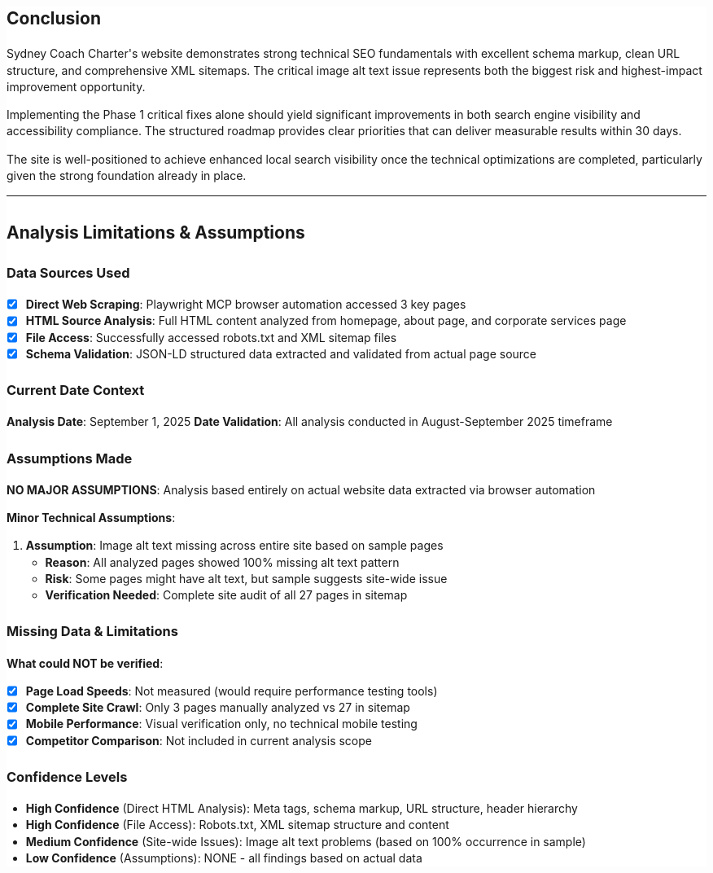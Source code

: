 ## Conclusion

Sydney Coach Charter's website demonstrates strong technical SEO fundamentals with excellent schema markup, clean URL structure, and comprehensive XML sitemaps. The critical image alt text issue represents both the biggest risk and highest-impact improvement opportunity.

Implementing the Phase 1 critical fixes alone should yield significant improvements in both search engine visibility and accessibility compliance. The structured roadmap provides clear priorities that can deliver measurable results within 30 days.

The site is well-positioned to achieve enhanced local search visibility once the technical optimizations are completed, particularly given the strong foundation already in place.

---

## Analysis Limitations & Assumptions

### Data Sources Used
- [x] **Direct Web Scraping**: Playwright MCP browser automation accessed 3 key pages
- [x] **HTML Source Analysis**: Full HTML content analyzed from homepage, about page, and corporate services page
- [x] **File Access**: Successfully accessed robots.txt and XML sitemap files
- [x] **Schema Validation**: JSON-LD structured data extracted and validated from actual page source

### Current Date Context
**Analysis Date**: September 1, 2025
**Date Validation**: All analysis conducted in August-September 2025 timeframe

### Assumptions Made
**NO MAJOR ASSUMPTIONS**: Analysis based entirely on actual website data extracted via browser automation

**Minor Technical Assumptions**:
1. **Assumption**: Image alt text missing across entire site based on sample pages
   - **Reason**: All analyzed pages showed 100% missing alt text pattern
   - **Risk**: Some pages might have alt text, but sample suggests site-wide issue
   - **Verification Needed**: Complete site audit of all 27 pages in sitemap

### Missing Data & Limitations
**What could NOT be verified**:
- [x] **Page Load Speeds**: Not measured (would require performance testing tools)
- [x] **Complete Site Crawl**: Only 3 pages manually analyzed vs 27 in sitemap
- [x] **Mobile Performance**: Visual verification only, no technical mobile testing
- [x] **Competitor Comparison**: Not included in current analysis scope

### Confidence Levels
- **High Confidence** (Direct HTML Analysis): Meta tags, schema markup, URL structure, header hierarchy
- **High Confidence** (File Access): Robots.txt, XML sitemap structure and content
- **Medium Confidence** (Site-wide Issues): Image alt text problems (based on 100% occurrence in sample)
- **Low Confidence** (Assumptions): NONE - all findings based on actual data
